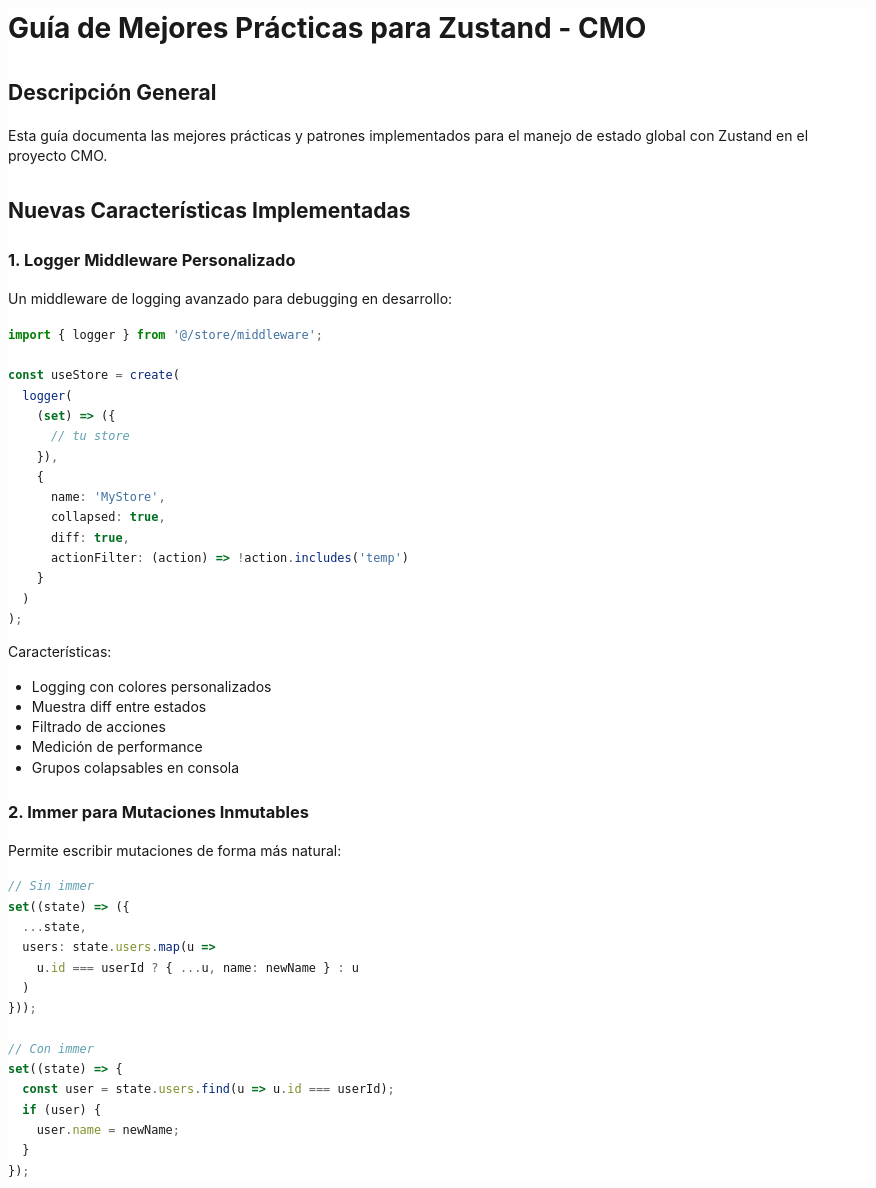 # Guía de Mejores Prácticas para Zustand - CMO

## Descripción General

Esta guía documenta las mejores prácticas y patrones implementados para el manejo de estado global con Zustand en el proyecto CMO.

## Nuevas Características Implementadas

### 1. Logger Middleware Personalizado

Un middleware de logging avanzado para debugging en desarrollo:

```typescript
import { logger } from '@/store/middleware';

const useStore = create(
  logger(
    (set) => ({
      // tu store
    }),
    {
      name: 'MyStore',
      collapsed: true,
      diff: true,
      actionFilter: (action) => !action.includes('temp')
    }
  )
);
```

Características:
- Logging con colores personalizados
- Muestra diff entre estados
- Filtrado de acciones
- Medición de performance
- Grupos colapsables en consola

### 2. Immer para Mutaciones Inmutables

Permite escribir mutaciones de forma más natural:

```typescript
// Sin immer
set((state) => ({
  ...state,
  users: state.users.map(u => 
    u.id === userId ? { ...u, name: newName } : u
  )
}));

// Con immer
set((state) => {
  const user = state.users.find(u => u.id === userId);
  if (user) {
    user.name = newName;
  }
});
```

